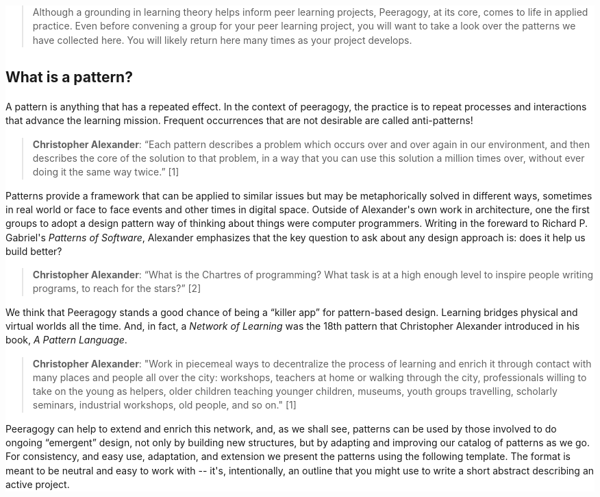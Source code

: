 > Although a grounding in learning theory helps inform peer learning
> projects, Peeragogy, at its core, comes to life in applied practice.
> Even before convening a group for your peer learning project, you will
> want to take a look over the patterns we have collected here. You will
> likely return here many times as your project develops.

## What is a pattern?

A pattern is anything that has a repeated effect. In the context of
peeragogy, the practice is to repeat processes and interactions that
advance the learning mission. Frequent occurrences that are not
desirable are called anti-patterns!

> **Christopher Alexander**: “Each pattern describes a problem which
> occurs over and over again in our environment, and then describes the
> core of the solution to that problem, in a way that you can use this
> solution a million times over, without ever doing it the same way
> twice.” [1]

Patterns provide a framework that can be applied to similar issues but
may be metaphorically solved in different ways, sometimes in real world
or face to face events and other times in digital space. Outside of
Alexander's own work in architecture, one the first groups to adopt a
design pattern way of thinking about things were computer programmers.
Writing in the foreward to Richard P. Gabriel's *Patterns of Software*,
Alexander emphasizes that the key question to ask about any design
approach is: does it help us build better?

> **Christopher Alexander**: “What is the Chartres of programming? What
> task is at a high enough level to inspire people writing programs, to
> reach for the stars?” [2]

We think that Peeragogy stands a good chance of being a “killer app” for
pattern-based design. Learning bridges physical and virtual worlds all
the time. And, in fact, a *Network of Learning* was the 18th pattern
that Christopher Alexander introduced in his book, *A Pattern Language*.

> **Christopher Alexander**: "Work in piecemeal ways to decentralize the
> process of learning and enrich it through contact with many places and
> people all over the city: workshops, teachers at home or walking
> through the city, professionals willing to take on the young as
> helpers, older children teaching younger children, museums, youth
> groups travelling, scholarly seminars, industrial workshops, old
> people, and so on." [1]

Peeragogy can help to extend and enrich this network, and, as we shall
see, patterns can be used by those involved to do ongoing “emergent”
design, not only by building new structures, but by adapting and
improving our catalog of patterns as we go. For consistency, and easy
use, adaptation, and extension we present the patterns using the
following template. The format is meant to be neutral and easy to work
with -- it's, intentionally, an outline that you might use to write a
short abstract describing an active project.
